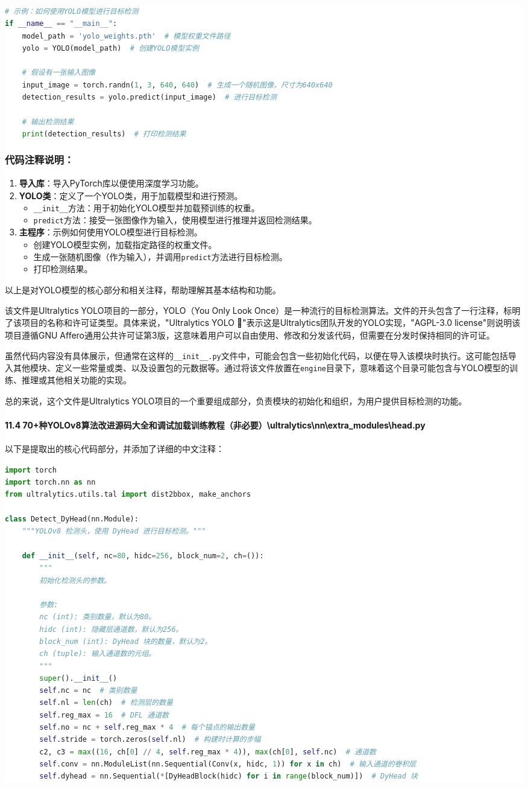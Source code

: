 ```python
# 示例：如何使用YOLO模型进行目标检测
if __name__ == "__main__":
    model_path = 'yolo_weights.pth'  # 模型权重文件路径
    yolo = YOLO(model_path)  # 创建YOLO模型实例

    # 假设有一张输入图像
    input_image = torch.randn(1, 3, 640, 640)  # 生成一个随机图像，尺寸为640x640
    detection_results = yolo.predict(input_image)  # 进行目标检测

    # 输出检测结果
    print(detection_results)  # 打印检测结果
```

### 代码注释说明：
1. **导入库**：导入PyTorch库以便使用深度学习功能。
2. **YOLO类**：定义了一个YOLO类，用于加载模型和进行预测。
   - `__init__`方法：用于初始化YOLO模型并加载预训练的权重。
   - `predict`方法：接受一张图像作为输入，使用模型进行推理并返回检测结果。
3. **主程序**：示例如何使用YOLO模型进行目标检测。
   - 创建YOLO模型实例，加载指定路径的权重文件。
   - 生成一张随机图像（作为输入），并调用`predict`方法进行目标检测。
   - 打印检测结果。

以上是对YOLO模型的核心部分和相关注释，帮助理解其基本结构和功能。

该文件是Ultralytics YOLO项目的一部分，YOLO（You Only Look Once）是一种流行的目标检测算法。文件的开头包含了一行注释，标明了该项目的名称和许可证类型。具体来说，"Ultralytics YOLO 🚀"表示这是Ultralytics团队开发的YOLO实现，"AGPL-3.0 license"则说明该项目遵循GNU Affero通用公共许可证第3版，这意味着用户可以自由使用、修改和分发该代码，但需要在分发时保持相同的许可证。

虽然代码内容没有具体展示，但通常在这样的`__init__.py`文件中，可能会包含一些初始化代码，以便在导入该模块时执行。这可能包括导入其他模块、定义一些常量或类、以及设置包的元数据等。通过将该文件放置在`engine`目录下，意味着这个目录可能包含与YOLO模型的训练、推理或其他相关功能的实现。

总的来说，这个文件是Ultralytics YOLO项目的一个重要组成部分，负责模块的初始化和组织，为用户提供目标检测的功能。

#### 11.4 70+种YOLOv8算法改进源码大全和调试加载训练教程（非必要）\ultralytics\nn\extra_modules\head.py

以下是提取出的核心代码部分，并添加了详细的中文注释：

```python
import torch
import torch.nn as nn
from ultralytics.utils.tal import dist2bbox, make_anchors

class Detect_DyHead(nn.Module):
    """YOLOv8 检测头，使用 DyHead 进行目标检测。"""
    
    def __init__(self, nc=80, hidc=256, block_num=2, ch=()):
        """
        初始化检测头的参数。
        
        参数:
        nc (int): 类别数量，默认为80。
        hidc (int): 隐藏层通道数，默认为256。
        block_num (int): DyHead 块的数量，默认为2。
        ch (tuple): 输入通道数的元组。
        """
        super().__init__()
        self.nc = nc  # 类别数量
        self.nl = len(ch)  # 检测层的数量
        self.reg_max = 16  # DFL 通道数
        self.no = nc + self.reg_max * 4  # 每个锚点的输出数量
        self.stride = torch.zeros(self.nl)  # 构建时计算的步幅
        c2, c3 = max((16, ch[0] // 4, self.reg_max * 4)), max(ch[0], self.nc)  # 通道数
        self.conv = nn.ModuleList(nn.Sequential(Conv(x, hidc, 1)) for x in ch)  # 输入通道的卷积层
        self.dyhead = nn.Sequential(*[DyHeadBlock(hidc) for i in range(block_num)])  # DyHead 块
```